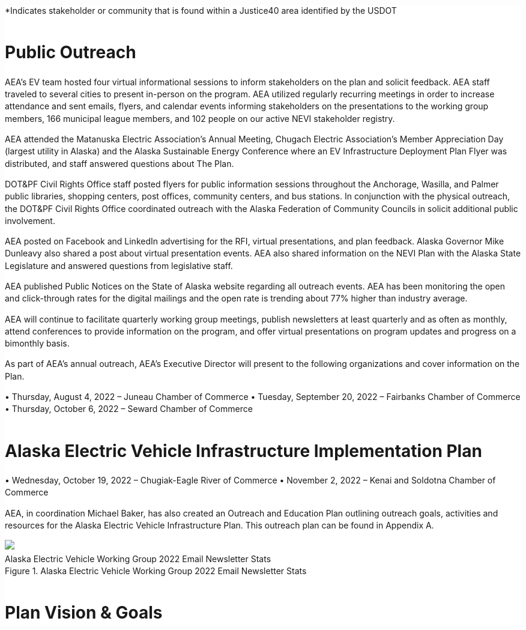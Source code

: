 \*Indicates stakeholder or community that is found within a Justice40 area identified by the USDOT  

# Public Outreach  

AEA’s EV team hosted four virtual informational sessions to inform stakeholders on the plan and solicit feedback. AEA staff traveled to several cities to present in-person on the program. AEA utilized regularly recurring meetings in order to increase attendance and sent emails, flyers, and calendar events informing stakeholders on the presentations to the working group members, 166 municipal league members, and 102 people on our active NEVI stakeholder registry.  

AEA attended the Matanuska Electric Association’s Annual Meeting, Chugach Electric Association’s Member Appreciation Day (largest utility in Alaska) and the Alaska Sustainable Energy Conference where an EV Infrastructure Deployment Plan Flyer was distributed, and staff answered questions about The Plan.  

DOT&PF Civil Rights Office staff posted flyers for public information sessions throughout the Anchorage, Wasilla, and Palmer public libraries, shopping centers, post offices, community centers, and bus stations. In conjunction with the physical outreach, the DOT&PF Civil Rights Office coordinated outreach with the Alaska Federation of Community Councils in solicit additional public involvement.  

AEA posted on Facebook and LinkedIn advertising for the RFI, virtual presentations, and plan feedback. Alaska Governor Mike Dunleavy also shared a post about virtual presentation events. AEA also shared information on the NEVI Plan with the Alaska State Legislature and answered questions from legislative staff.  

AEA published Public Notices on the State of Alaska website regarding all outreach events. AEA has been monitoring the open and click-through rates for the digital mailings and the open rate is trending about $77\%$ higher than industry average.  

AEA will continue to facilitate quarterly working group meetings, publish newsletters at least quarterly and as often as monthly, attend conferences to provide information on the program, and offer virtual presentations on program updates and progress on a bimonthly basis.  

As part of AEA’s annual outreach, AEA’s Executive Director will present to the following organizations and cover information on the Plan.  

• Thursday, August 4, 2022 – Juneau Chamber of Commerce • Tuesday, September 20, 2022 – Fairbanks Chamber of Commerce • Thursday, October 6, 2022 – Seward Chamber of Commerce  

# Alaska Electric Vehicle Infrastructure Implementation Plan  

• Wednesday, October 19, 2022 – Chugiak-Eagle River of Commerce • November 2, 2022 – Kenai and Soldotna Chamber of Commerce  

AEA, in coordination Michael Baker, has also created an Outreach and Education Plan outlining outreach goals, activities and resources for the Alaska Electric Vehicle Infrastructure Plan.  This outreach plan can be found in Appendix A.  

![](images/f7f0aefb00f18fdc76c76bb26beec32703ca1c78a2fef9d39b779292a0df5167.jpg)  
Alaska Electric Vehicle Working Group 2022 Email Newsletter Stats   
Figure 1. Alaska Electric Vehicle Working Group 2022 Email Newsletter Stats  

# Plan Vision & Goals  
